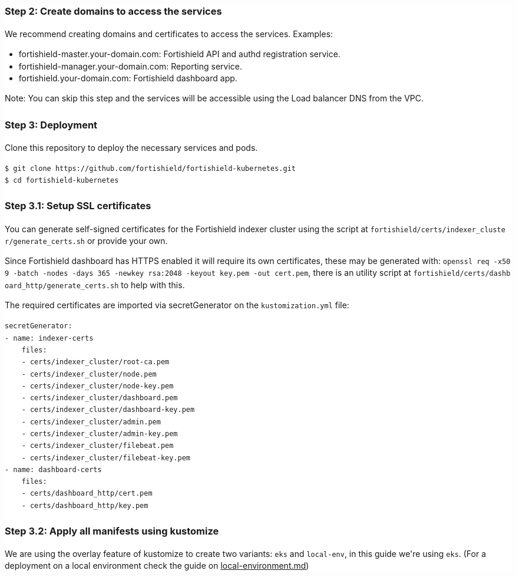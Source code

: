 ### Step 2: Create domains to access the services

We recommend creating domains and certificates to access the services. Examples:

- fortishield-master.your-domain.com: Fortishield API and authd registration service.
- fortishield-manager.your-domain.com: Reporting service.
- fortishield.your-domain.com: Fortishield dashboard app.

Note: You can skip this step and the services will be accessible using the Load balancer DNS from the VPC.

### Step 3: Deployment

Clone this repository to deploy the necessary services and pods.

```BASH
$ git clone https://github.com/fortishield/fortishield-kubernetes.git
$ cd fortishield-kubernetes
```

### Step 3.1: Setup SSL certificates

You can generate self-signed certificates for the Fortishield indexer cluster using the script at `fortishield/certs/indexer_cluster/generate_certs.sh` or provide your own.

Since Fortishield dashboard has HTTPS enabled it will require its own certificates, these may be generated with: `openssl req -x509 -batch -nodes -days 365 -newkey rsa:2048 -keyout key.pem -out cert.pem`, there is an utility script at `fortishield/certs/dashboard_http/generate_certs.sh` to help with this.

The required certificates are imported via secretGenerator on the `kustomization.yml` file:

    secretGenerator:
    - name: indexer-certs
        files:
        - certs/indexer_cluster/root-ca.pem
        - certs/indexer_cluster/node.pem
        - certs/indexer_cluster/node-key.pem
        - certs/indexer_cluster/dashboard.pem
        - certs/indexer_cluster/dashboard-key.pem
        - certs/indexer_cluster/admin.pem
        - certs/indexer_cluster/admin-key.pem
        - certs/indexer_cluster/filebeat.pem
        - certs/indexer_cluster/filebeat-key.pem
    - name: dashboard-certs
        files:
        - certs/dashboard_http/cert.pem
        - certs/dashboard_http/key.pem

### Step 3.2: Apply all manifests using kustomize

We are using the overlay feature of kustomize to create two variants: `eks` and `local-env`, in this guide we're using `eks`. (For a deployment on a local environment check the guide on [local-environment.md](local-environment.md))
